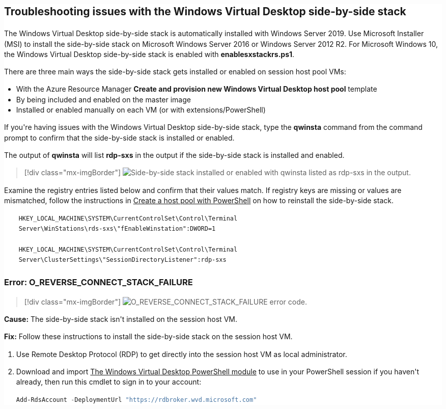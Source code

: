 ## Troubleshooting issues with the Windows Virtual Desktop side-by-side stack

The Windows Virtual Desktop side-by-side stack is automatically installed with Windows Server 2019. Use Microsoft Installer (MSI) to install the side-by-side stack on Microsoft Windows Server 2016 or Windows Server 2012 R2. For Microsoft Windows 10, the Windows Virtual Desktop side-by-side stack is enabled with **enablesxstackrs.ps1**.

There are three main ways the side-by-side stack gets installed or enabled on session host pool VMs:

- With the Azure Resource Manager **Create and provision new Windows Virtual Desktop host pool** template
- By being included and enabled on the master image
- Installed or enabled manually on each VM (or with extensions/PowerShell)

If you're having issues with the Windows Virtual Desktop side-by-side stack, type the **qwinsta** command from the command prompt to confirm that the side-by-side stack is installed or enabled.

The output of **qwinsta** will list **rdp-sxs** in the output if the side-by-side stack is installed and enabled.

> [!div class="mx-imgBorder"]
> ![Side-by-side stack installed or enabled with qwinsta listed as rdp-sxs in the output.](../media/23b8e5f525bb4e24494ab7f159fa6b62.png)

Examine the registry entries listed below and confirm that their values match. If registry keys are missing or values are mismatched, follow the instructions in [Create a host pool with PowerShell](create-host-pools-powershell-2019.md) on how to reinstall the side-by-side stack.

```registry
    HKEY_LOCAL_MACHINE\SYSTEM\CurrentControlSet\Control\Terminal
    Server\WinStations\rds-sxs\"fEnableWinstation":DWORD=1

    HKEY_LOCAL_MACHINE\SYSTEM\CurrentControlSet\Control\Terminal
    Server\ClusterSettings\"SessionDirectoryListener":rdp-sxs
```

### Error: O_REVERSE_CONNECT_STACK_FAILURE

> [!div class="mx-imgBorder"]
> ![O_REVERSE_CONNECT_STACK_FAILURE error code.](../media/23b8e5f525bb4e24494ab7f159fa6b62.png)

**Cause:** The side-by-side stack isn't installed on the session host VM.

**Fix:** Follow these instructions to install the side-by-side stack on the session host VM.

1. Use Remote Desktop Protocol (RDP) to get directly into the session host VM as local administrator.
2. Download and import [The Windows Virtual Desktop PowerShell module](/powershell/windows-virtual-desktop/overview/) to use in your PowerShell session if you haven't already, then run this cmdlet to sign in to your account:

    ```powershell
    Add-RdsAccount -DeploymentUrl "https://rdbroker.wvd.microsoft.com"
    ```

